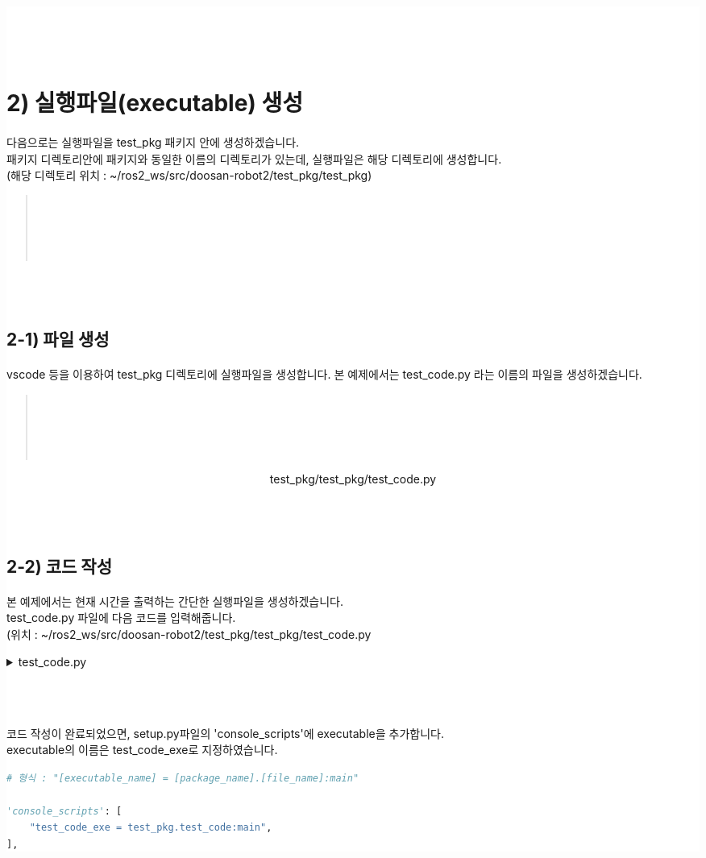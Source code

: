 






<br/><br/><br/>

# 2) 실행파일(executable) 생성
다음으로는 실행파일을 test_pkg 패키지 안에 생성하겠습니다.<br/>
패키지 디렉토리안에 패키지와 동일한 이름의 디렉토리가 있는데, 실행파일은 해당 디렉토리에 생성합니다.<br/>
(해당 디렉토리 위치 : ~/ros2_ws/src/doosan-robot2/test_pkg/test_pkg)<br/>

> <br/>
> <br/>
> <br/>
> <br/>









<br/><br/>

## 2-1) 파일 생성
vscode 등을 이용하여 test_pkg 디렉토리에 실행파일을 생성합니다.
본 예제에서는 test_code.py 라는 이름의 파일을 생성하겠습니다.

> <br/>
> <br/>
> <br/>
> <br/>
<center>test_pkg/test_pkg/test_code.py</center>








<br/><br/>

## 2-2) 코드 작성
본 예제에서는 현재 시간을 출력하는 간단한 실행파일을 생성하겠습니다.<br/>
test_code.py 파일에 다음 코드를 입력해줍니다.<br/>
(위치 : ~/ros2_ws/src/doosan-robot2/test_pkg/test_pkg/test_code.py<br/>


<details><summary>test_code.py</summary></details>

<br/><br/>

코드 작성이 완료되었으면, setup.py파일의 'console_scripts'에 executable을 추가합니다.<br/>
executable의 이름은 test_code_exe로 지정하였습니다.<br/>

```python
# 형식 : "[executable_name] = [package_name].[file_name]:main"

'console_scripts': [
    "test_code_exe = test_pkg.test_code:main",
],
```
